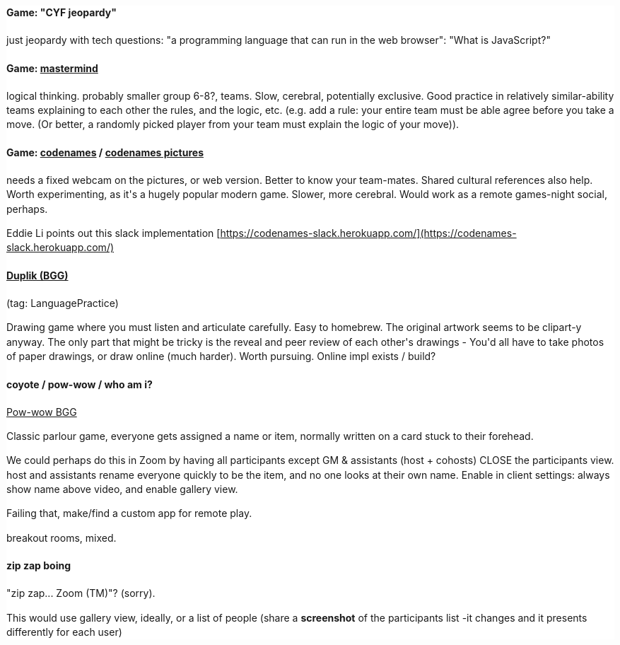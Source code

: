 #### Game: "CYF jeopardy"

just jeopardy with tech questions: "a programming language that can run in the web browser": "What is JavaScript?"

#### Game: [mastermind](https://boardgamegeek.com/boardgame/2392/mastermind)

logical thinking. probably smaller group 6-8?, teams. Slow, cerebral, potentially exclusive. Good practice in relatively similar-ability teams explaining to each other the rules, and the logic, etc. (e.g. add a rule: your entire team must be able agree before you take a move. (Or better, a randomly picked player from your team must explain the logic of your move)).

#### Game: [codenames](https://boardgamegeek.com/boardgame/178900/codenames) / [codenames pictures](https://boardgamegeek.com/boardgame/198773/codenames-pictures)

needs a fixed webcam on the pictures, or web version. Better to know your team-mates. Shared cultural references also help. Worth experimenting, as it's a hugely popular modern game. Slower, more cerebral. Would work as a remote games-night social, perhaps.

Eddie Li points out this slack implementation [https://codenames-slack.herokuapp.com/](https://codenames-slack.herokuapp.com/)

#### [Duplik (BGG)](https://www.boardgamegeek.com/boardgame/22348/duplik)

(tag: LanguagePractice)

Drawing game where you must listen and articulate carefully. Easy to homebrew. The original artwork seems to be clipart-y anyway. The only part that might be tricky is the reveal and peer review of each other's drawings - You'd all have to take photos of paper drawings, or draw online (much harder). Worth pursuing. Online impl exists / build?

#### coyote / pow-wow / who am i?

[Pow-wow BGG](https://boardgamegeek.com/boardgame/31545/pow-wow)

Classic parlour game, everyone gets assigned a name or item, normally written on a card stuck to their forehead.

We could perhaps do this in Zoom by having all participants except GM & assistants (host + cohosts) CLOSE the participants view. host and assistants rename everyone quickly to be the item, and no one looks at their own name. Enable in client settings: always show name above video, and enable gallery view.

Failing that, make/find a custom app for remote play.

breakout rooms, mixed.

#### zip zap boing

"zip zap... Zoom (TM)"? (sorry).

This would use gallery view, ideally, or a list of people (share a **screenshot** of the participants list -it changes and it presents differently for each user)
